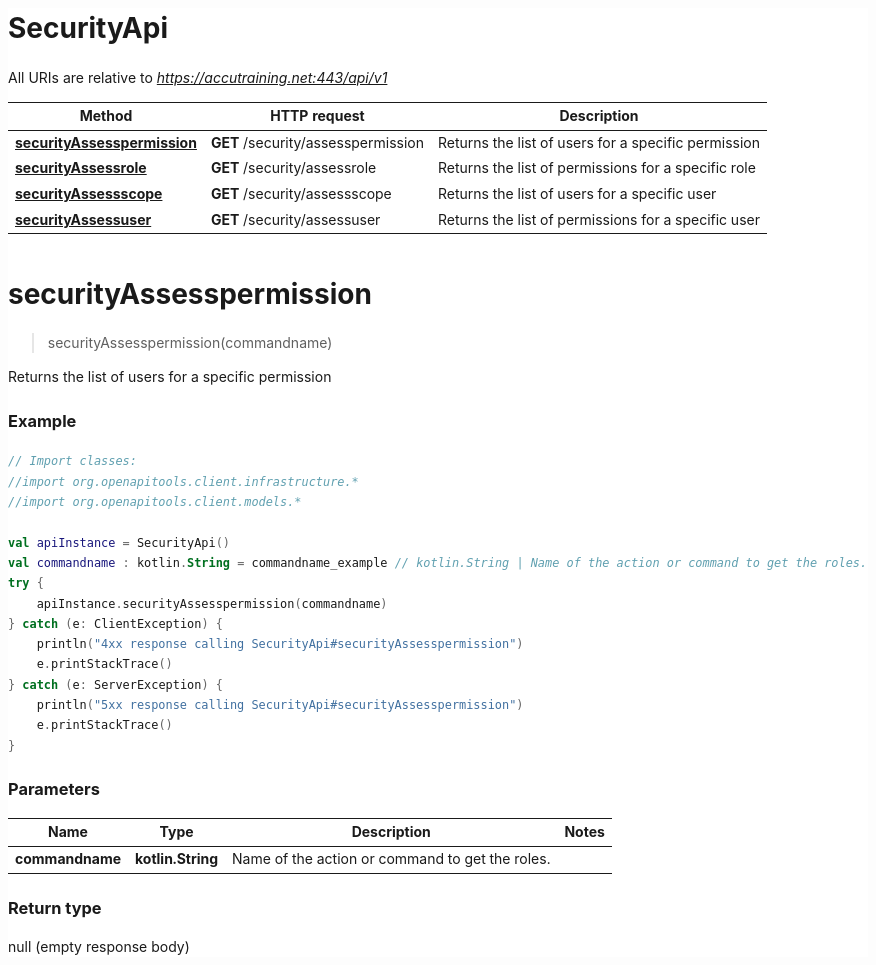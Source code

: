# SecurityApi

All URIs are relative to *https://accutraining.net:443/api/v1*

Method | HTTP request | Description
------------- | ------------- | -------------
[**securityAssesspermission**](SecurityApi.md#securityAssesspermission) | **GET** /security/assesspermission | Returns the list of users for a specific permission
[**securityAssessrole**](SecurityApi.md#securityAssessrole) | **GET** /security/assessrole | Returns the list of permissions for a specific role
[**securityAssessscope**](SecurityApi.md#securityAssessscope) | **GET** /security/assessscope | Returns the list of users for a specific user
[**securityAssessuser**](SecurityApi.md#securityAssessuser) | **GET** /security/assessuser | Returns the list of permissions for a specific user


<a name="securityAssesspermission"></a>
# **securityAssesspermission**
> securityAssesspermission(commandname)

Returns the list of users for a specific permission

### Example
```kotlin
// Import classes:
//import org.openapitools.client.infrastructure.*
//import org.openapitools.client.models.*

val apiInstance = SecurityApi()
val commandname : kotlin.String = commandname_example // kotlin.String | Name of the action or command to get the roles.
try {
    apiInstance.securityAssesspermission(commandname)
} catch (e: ClientException) {
    println("4xx response calling SecurityApi#securityAssesspermission")
    e.printStackTrace()
} catch (e: ServerException) {
    println("5xx response calling SecurityApi#securityAssesspermission")
    e.printStackTrace()
}
```

### Parameters

Name | Type | Description  | Notes
------------- | ------------- | ------------- | -------------
 **commandname** | **kotlin.String**| Name of the action or command to get the roles. |

### Return type

null (empty response body)
